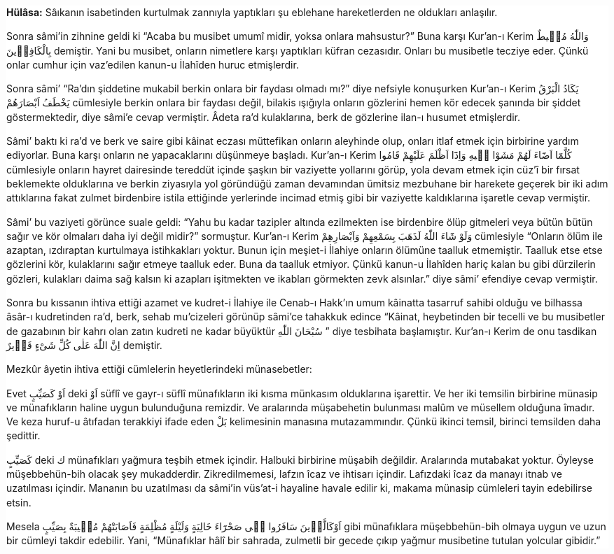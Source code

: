 **Hülâsa:** Sâıkanın isabetinden kurtulmak zannıyla yaptıkları şu eblehane hareketlerden ne oldukları anlaşılır.

Sonra sâmi’in zihnine geldi ki “Acaba bu musibet umumî midir, yoksa onlara mahsustur?” Buna karşı Kur’an-ı Kerim <span class="arabic" dir="rtl">وَاللّٰهُ مُحٖيطٌ بِالْكَافِرٖينَ</span> demiştir. Yani bu musibet, onların nimetlere karşı yaptıkları küfran cezasıdır. Onları bu musibetle tecziye eder. Çünkü onlar cumhur için vaz’edilen kanun-u İlahîden huruc etmişlerdir.

Sonra sâmi’ “Ra’dın şiddetine mukabil berkin onlara bir faydası olmadı mı?” diye nefsiyle konuşurken Kur’an-ı Kerim <span class="arabic" dir="rtl">يَكَادُ الْبَرْقُ يَخْطَفُ اَبْصَارَهُمْ</span> cümlesiyle berkin onlara bir faydası değil, bilakis ışığıyla onların gözlerini hemen kör edecek şanında bir şiddet göstermektedir, diye sâmi’e cevap vermiştir. Âdeta ra’d kulaklarına, berk de gözlerine ilan-ı husumet etmişlerdir.

Sâmi’ baktı ki ra’d ve berk ve saire gibi kâinat eczası müttefikan onların aleyhinde olup, onları itlaf etmek için birbirine yardım ediyorlar. Buna karşı onların ne yapacaklarını düşünmeye başladı. Kur’an-ı Kerim <span class="arabic" dir="rtl">كُلَّمَٓا اَضَٓاءَ لَهُمْ مَشَوْا فٖيهِ وَاِذَٓا اَظْلَمَ عَلَيْهِمْ قَامُوا</span> cümlesiyle onların hayret dairesinde tereddüt içinde şaşkın bir vaziyette yollarını görüp, yola devam etmek için cüz’î bir fırsat beklemekte olduklarına ve berkin ziyasıyla yol göründüğü zaman devamından ümitsiz mezbuhane bir harekete geçerek bir iki adım attıklarına fakat zulmet birdenbire istila ettiğinde yerlerinde incimad etmiş gibi bir vaziyette kaldıklarına işaretle cevap vermiştir.

Sâmi’ bu vaziyeti görünce suale geldi: “Yahu bu kadar tazipler altında ezilmekten ise birdenbire ölüp gitmeleri veya bütün bütün sağır ve kör olmaları daha iyi değil midir?” sormuştur. Kur’an-ı Kerim <span class="arabic" dir="rtl">وَلَوْ شَٓاءَ اللّٰهُ لَذَهَبَ بِسَمْعِهِمْ وَاَبْصَارِهِمْ</span> cümlesiyle “Onların ölüm ile azaptan, ızdıraptan kurtulmaya istihkakları yoktur. Bunun için meşiet-i İlahiye onların ölümüne taalluk etmemiştir. Taalluk etse etse gözlerini kör, kulaklarını sağır etmeye taalluk eder. Buna da taalluk etmiyor. Çünkü kanun-u İlahîden hariç kalan bu gibi dürzilerin gözleri, kulakları daima sağ kalsın ki azapları işitmekten ve ikabları görmekten zevk alsınlar.” diye sâmi’ efendiye cevap vermiştir.

Sonra bu kıssanın ihtiva ettiği azamet ve kudret-i İlahiye ile Cenab-ı Hakk’ın umum kâinatta tasarruf sahibi olduğu ve bilhassa âsâr-ı kudretinden ra’d, berk, sehab mu’cizeleri görünüp sâmi’ce tahakkuk edince “Kâinat, heybetinden bir tecelli ve bu musibetler de gazabının bir kahrı olan zatın kudreti ne kadar büyüktür <span class="arabic" dir="rtl">سُبْحَانَ اللّٰهِ</span> ” diye tesbihata başlamıştır. Kur’an-ı Kerim de onu tasdikan <span class="arabic" dir="rtl">اِنَّ اللّٰهَ عَلٰى كُلِّ شَىْءٍ قَدٖيرٌ</span> demiştir.

Mezkûr âyetin ihtiva ettiği cümlelerin heyetlerindeki münasebetler:

Evet <span class="arabic" dir="rtl">اَوْ كَصَيِّبٍ</span> deki <span class="arabic" dir="rtl">اَوْ</span> süflî ve gayr-ı süflî münafıkların iki kısma münkasım olduklarına işarettir. Ve her iki temsilin birbirine münasip ve münafıkların haline uygun bulunduğuna remizdir. Ve aralarında müşabehetin bulunması malûm ve müsellem olduğuna îmadır. Ve keza huruf-u âtıfadan terakkiyi ifade eden <span class="arabic" dir="rtl">بَلْ</span> kelimesinin manasına mutazammındır. Çünkü ikinci temsil, birinci temsilden daha şedittir.

<span class="arabic" dir="rtl">كَصَيِّبٍ</span> deki <span class="arabic" dir="rtl">ك</span> münafıkları yağmura teşbih etmek içindir. Halbuki birbirine müşabih değildir. Aralarında mutabakat yoktur. Öyleyse müşebbehün-bih olacak şey mukadderdir. Zikredilmemesi, lafzın îcaz ve ihtisarı içindir. Lafızdaki îcaz da manayı itnab ve uzatılması içindir. Mananın bu uzatılması da sâmi’in vüs’at-i hayaline havale edilir ki, makama münasip cümleleri tayin edebilirse etsin.

Mesela <span class="arabic" dir="rtl">اَوْكَالَّذٖينَ سَافَرُوا فٖى صَحْرَٓاءَ خَالِيَةٍ وَلَيْلَةٍ مُظْلِمَةٍ فَاَصَابَتْهُمْ مُصٖيبَةٌ بِصَيِّبٍ</span> gibi münafıklara müşebbehün-bih olmaya uygun ve uzun bir cümleyi takdir edebilir. Yani, “Münafıklar hâlî bir sahrada, zulmetli bir gecede çıkıp yağmur musibetine tutulan yolcular gibidir.”
